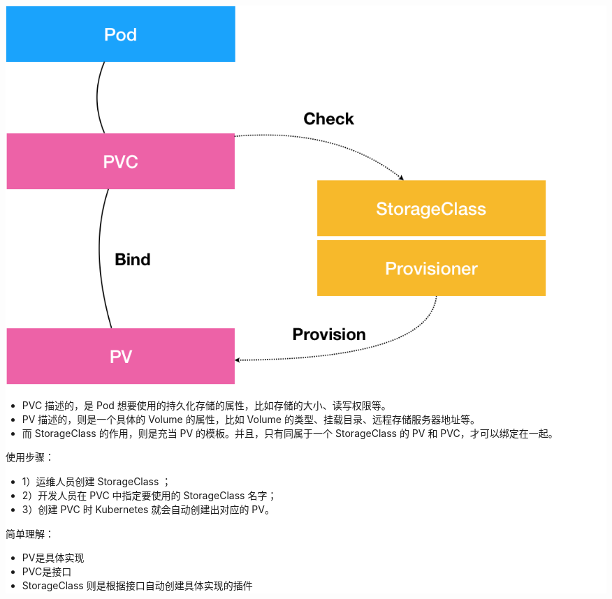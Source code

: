 <img src="assets/pv-pvc-sc.png" style="zoom:80%;" />

* PVC 描述的，是 Pod 想要使用的持久化存储的属性，比如存储的大小、读写权限等。
* PV 描述的，则是一个具体的 Volume 的属性，比如 Volume 的类型、挂载目录、远程存储服务器地址等。
* 而 StorageClass 的作用，则是充当 PV 的模板。并且，只有同属于一个 StorageClass 的 PV 和 PVC，才可以绑定在一起。

使用步骤：

* 1）运维人员创建 StorageClass ；
* 2）开发人员在 PVC 中指定要使用的 StorageClass 名字；
* 3）创建 PVC 时 Kubernetes 就会自动创建出对应的 PV。

简单理解：

* PV是具体实现
* PVC是接口
* StorageClass 则是根据接口自动创建具体实现的插件